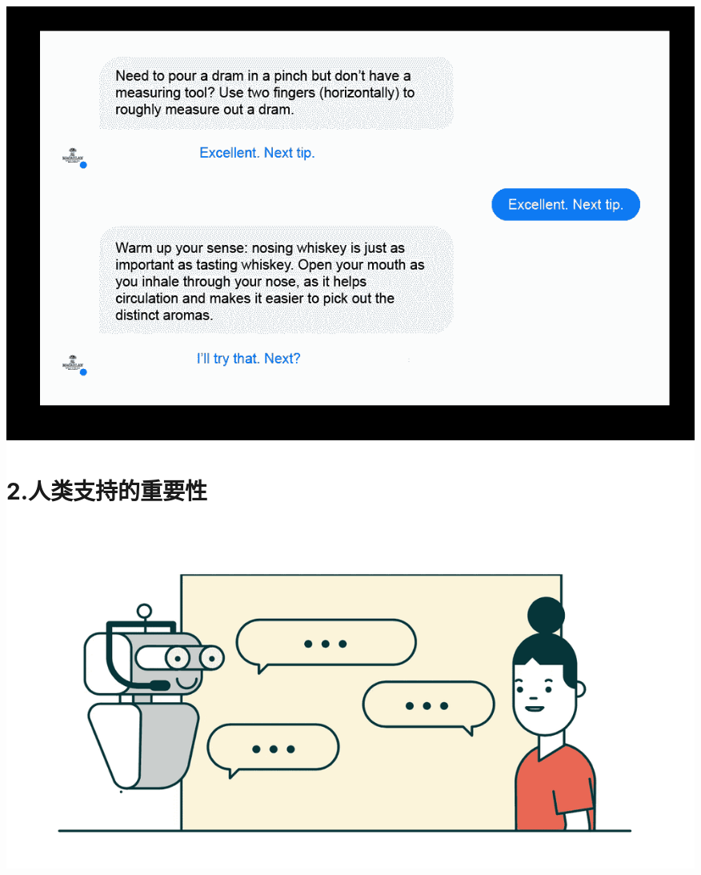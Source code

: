 ![](img/649b8c570dbe095686728bbdec61d2b6.png)

# 2.人类支持的重要性

![](img/8c1917a73c3a5d330133cd0b4c92249a.png)
